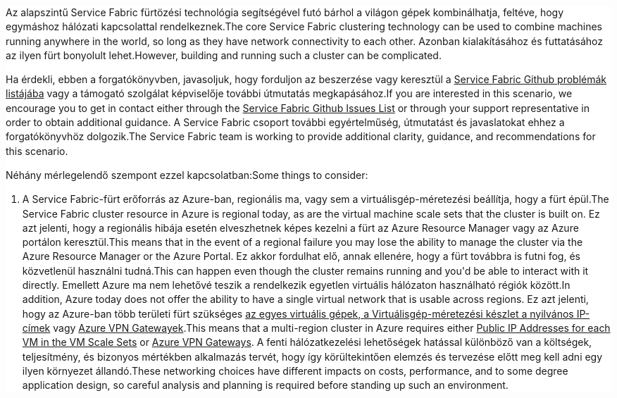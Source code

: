 <span data-ttu-id="c50f5-109">Az alapszintű Service Fabric fürtözési technológia segítségével futó bárhol a világon gépek kombinálhatja, feltéve, hogy egymáshoz hálózati kapcsolattal rendelkeznek.</span><span class="sxs-lookup"><span data-stu-id="c50f5-109">The core Service Fabric clustering technology can be used to combine machines running anywhere in the world, so long as they have network connectivity to each other.</span></span> <span data-ttu-id="c50f5-110">Azonban kialakításához és futtatásához az ilyen fürt bonyolult lehet.</span><span class="sxs-lookup"><span data-stu-id="c50f5-110">However, building and running such a cluster can be complicated.</span></span>

<span data-ttu-id="c50f5-111">Ha érdekli, ebben a forgatókönyvben, javasoljuk, hogy forduljon az beszerzése vagy keresztül a [Service Fabric Github problémák listájába](https://github.com/azure/service-fabric-issues) vagy a támogató szolgálat képviselője további útmutatás megkapásához.</span><span class="sxs-lookup"><span data-stu-id="c50f5-111">If you are interested in this scenario, we encourage you to get in contact either through the [Service Fabric Github Issues List](https://github.com/azure/service-fabric-issues) or through your support representative in order to obtain additional guidance.</span></span> <span data-ttu-id="c50f5-112">A Service Fabric csoport további egyértelműség, útmutatást és javaslatokat ehhez a forgatókönyvhöz dolgozik.</span><span class="sxs-lookup"><span data-stu-id="c50f5-112">The Service Fabric team is working to provide additional clarity, guidance, and recommendations for this scenario.</span></span> 

<span data-ttu-id="c50f5-113">Néhány mérlegelendő szempont ezzel kapcsolatban:</span><span class="sxs-lookup"><span data-stu-id="c50f5-113">Some things to consider:</span></span> 

1. <span data-ttu-id="c50f5-114">A Service Fabric-fürt erőforrás az Azure-ban, regionális ma, vagy sem a virtuálisgép-méretezési beállítja, hogy a fürt épül.</span><span class="sxs-lookup"><span data-stu-id="c50f5-114">The Service Fabric cluster resource in Azure is regional today, as are the virtual machine scale sets that the cluster is built on.</span></span> <span data-ttu-id="c50f5-115">Ez azt jelenti, hogy a regionális hibája esetén elveszhetnek képes kezelni a fürt az Azure Resource Manager vagy az Azure portálon keresztül.</span><span class="sxs-lookup"><span data-stu-id="c50f5-115">This means that in the event of a regional failure you may lose the ability to manage the cluster via the Azure Resource Manager or the Azure Portal.</span></span> <span data-ttu-id="c50f5-116">Ez akkor fordulhat elő, annak ellenére, hogy a fürt továbbra is futni fog, és közvetlenül használni tudná.</span><span class="sxs-lookup"><span data-stu-id="c50f5-116">This can happen even though the cluster remains running and you'd be able to interact with it directly.</span></span> <span data-ttu-id="c50f5-117">Emellett Azure ma nem lehetővé teszik a rendelkezik egyetlen virtuális hálózaton használható régiók között.</span><span class="sxs-lookup"><span data-stu-id="c50f5-117">In addition, Azure today does not offer the ability to have a single virtual network that is usable across regions.</span></span> <span data-ttu-id="c50f5-118">Ez azt jelenti, hogy az Azure-ban több területi fürt szükséges [az egyes virtuális gépek, a Virtuálisgép-méretezési készlet a nyilvános IP-címek](../virtual-machine-scale-sets/virtual-machine-scale-sets-networking.md#public-ipv4-per-virtual-machine) vagy [Azure VPN Gatewayek](../vpn-gateway/vpn-gateway-about-vpngateways.md).</span><span class="sxs-lookup"><span data-stu-id="c50f5-118">This means that a multi-region cluster in Azure requires either [Public IP Addresses for each VM in the VM Scale Sets](../virtual-machine-scale-sets/virtual-machine-scale-sets-networking.md#public-ipv4-per-virtual-machine) or [Azure VPN Gateways](../vpn-gateway/vpn-gateway-about-vpngateways.md).</span></span> <span data-ttu-id="c50f5-119">A fenti hálózatkezelési lehetőségek hatással különböző van a költségek, teljesítmény, és bizonyos mértékben alkalmazás tervét, hogy így körültekintően elemzés és tervezése előtt meg kell adni egy ilyen környezet állandó.</span><span class="sxs-lookup"><span data-stu-id="c50f5-119">These networking choices have different impacts on costs, performance, and to some degree application design, so careful analysis and planning is required before standing up such an environment.</span></span>